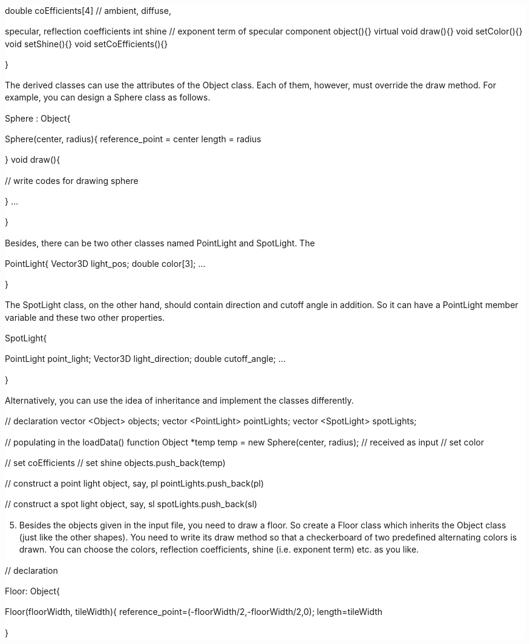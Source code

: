 double coEfficients[4] // ambient, diffuse,

specular, reflection coefficients int shine // exponent term of specular component object(){} virtual void draw(){} void setColor(){} void setShine(){} void setCoEfficients(){}

}

The derived classes can use the attributes of the Object class. Each of them, however, must override the draw method. For example, you can design a Sphere class as follows.

Sphere : Object{

Sphere(center, radius){ reference_point = center length = radius

} void draw(){

// write codes for drawing sphere

} …

}

Besides, there can be two other classes named PointLight and SpotLight. The

PointLight{ Vector3D light_pos; double color[3]; …

}

The SpotLight class, on the other hand, should contain direction and cutoff angle in addition. So it can have a PointLight member variable and these two other properties.

SpotLight{

PointLight point_light; Vector3D light_direction; double cutoff_angle; …

}

Alternatively, you can use the idea of inheritance and implement the classes differently.

// declaration vector &lt;Object&gt; objects; vector &lt;PointLight&gt; pointLights; vector &lt;SpotLight&gt; spotLights;

// populating in the loadData() function Object *temp temp = new Sphere(center, radius); // received as input // set color

// set coEfficients // set shine objects.push_back(temp)

// construct a point light object, say, pl pointLights.push_back(pl)

// construct a spot light object, say, sl spotLights.push_back(sl)

5. Besides the objects given in the input file, you need to draw a floor. So create a Floor class which inherits the Object class (just like the other shapes). You need to write its draw method so that a checkerboard of two predefined alternating colors is drawn. You can choose the colors, reflection coefficients, shine (i.e. exponent term) etc. as you like.

// declaration

Floor: Object{

Floor(floorWidth, tileWidth){ reference_point=(-floorWidth/2,-floorWidth/2,0); length=tileWidth

}
